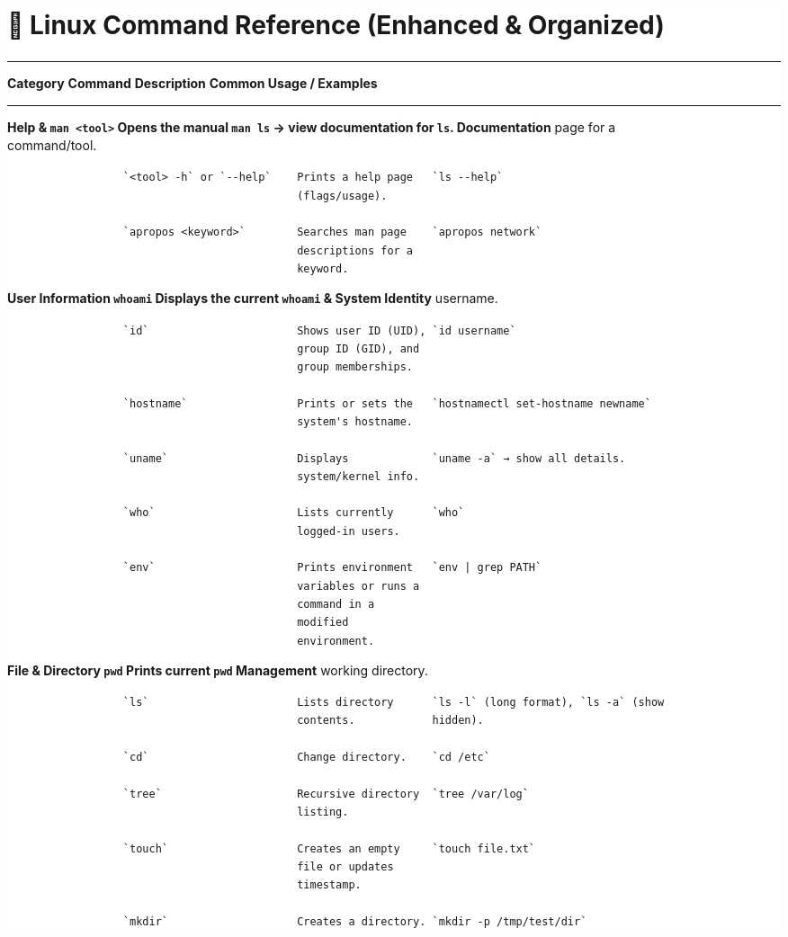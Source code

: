 # 📘 Linux Command Reference (Enhanced & Organized)

  -------------------------------------------------------------------------------------------------------------
  **Category**        **Command**                **Description**      **Common Usage / Examples**
  ------------------- -------------------------- -------------------- -----------------------------------------
  **Help &            `man <tool>`               Opens the manual     `man ls` → view documentation for `ls`.
  Documentation**                                page for a           
                                                 command/tool.        

                      `<tool> -h` or `--help`    Prints a help page   `ls --help`
                                                 (flags/usage).       

                      `apropos <keyword>`        Searches man page    `apropos network`
                                                 descriptions for a   
                                                 keyword.             

  **User Information  `whoami`                   Displays the current `whoami`
  & System Identity**                            username.            

                      `id`                       Shows user ID (UID), `id username`
                                                 group ID (GID), and  
                                                 group memberships.   

                      `hostname`                 Prints or sets the   `hostnamectl set-hostname newname`
                                                 system's hostname.   

                      `uname`                    Displays             `uname -a` → show all details.
                                                 system/kernel info.  

                      `who`                      Lists currently      `who`
                                                 logged-in users.     

                      `env`                      Prints environment   `env | grep PATH`
                                                 variables or runs a  
                                                 command in a         
                                                 modified             
                                                 environment.         

  **File & Directory  `pwd`                      Prints current       `pwd`
  Management**                                   working directory.   

                      `ls`                       Lists directory      `ls -l` (long format), `ls -a` (show
                                                 contents.            hidden).

                      `cd`                       Change directory.    `cd /etc`

                      `tree`                     Recursive directory  `tree /var/log`
                                                 listing.             

                      `touch`                    Creates an empty     `touch file.txt`
                                                 file or updates      
                                                 timestamp.           

                      `mkdir`                    Creates a directory. `mkdir -p /tmp/test/dir`
